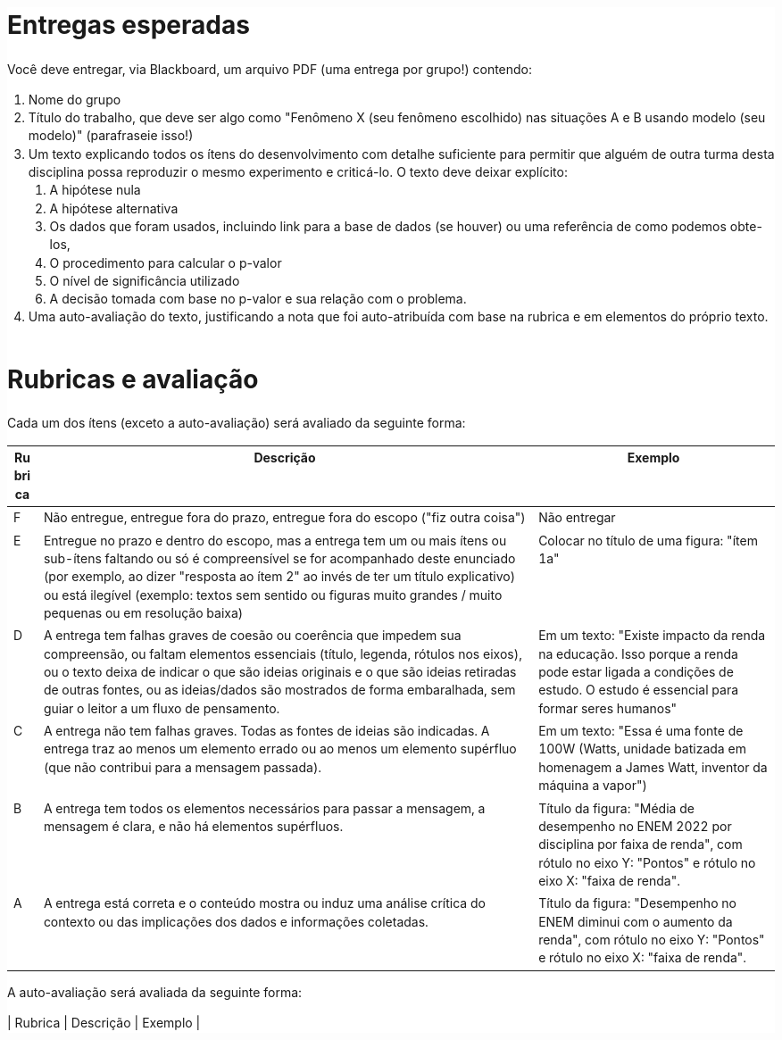 # Entregas esperadas

Você deve entregar, via Blackboard, um arquivo PDF (uma entrega por grupo!) contendo:

1. Nome do grupo
2. Título do trabalho, que deve ser algo como "Fenômeno X (seu fenômeno escolhido) nas situações A e B usando modelo (seu modelo)" (parafraseie isso!)
3. Um texto explicando todos os ítens do desenvolvimento com detalhe suficiente para permitir que alguém de outra turma desta disciplina possa reproduzir o mesmo experimento e criticá-lo. O texto deve deixar explícito:
   1. A hipótese nula
   2. A hipótese alternativa
   3. Os dados que foram usados, incluindo link para a base de dados (se houver) ou uma referência de como podemos obte-los,
   4. O procedimento para calcular o p-valor
   5. O nível de significância utilizado
   6. A decisão tomada com base no p-valor e sua relação com o problema.
4. Uma auto-avaliação do texto, justificando a nota que foi auto-atribuída com base na rubrica e em elementos do próprio texto.

# Rubricas e avaliação

Cada um dos ítens (exceto a auto-avaliação) será avaliado da seguinte forma:

| Rubrica | Descrição                                                                                                                                                                                                                                                                                                                                                            | Exemplo                                                                                                                                                              |
| ------- | ---------------------------------------------------------------------------------------------------------------------------------------------------------------------------------------------------------------------------------------------------------------------------------------------------------------------------------------------------------------------- | -------------------------------------------------------------------------------------------------------------------------------------------------------------------- |
| F       | Não entregue, entregue fora do prazo, entregue fora do escopo ("fiz outra coisa")                                                                                                                                                                                                                                                                                     | Não entregar                                                                                                                                                        |
| E       | Entregue no prazo e dentro do escopo, mas a entrega tem um ou mais ítens ou sub-ítens faltando ou só é compreensível se for acompanhado deste enunciado (por exemplo, ao dizer "resposta ao ítem 2" ao invés de ter um título explicativo) ou está ilegível (exemplo: textos sem sentido ou figuras muito grandes / muito pequenas ou em resolução baixa)  | Colocar no título de uma figura: "ítem 1a"                                                                                                                         |
| D       | A entrega tem falhas graves de coesão ou coerência que impedem sua compreensão, ou faltam elementos essenciais (título, legenda, rótulos nos eixos), ou o texto deixa de indicar o que são ideias originais e o que são ideias retiradas de outras fontes, ou as ideias/dados são mostrados de forma embaralhada, sem guiar o leitor a um fluxo de pensamento. | Em um texto: "Existe impacto da renda na educação. Isso porque a renda pode estar ligada a condições de estudo. O estudo é essencial para formar seres humanos" |
| C       | A entrega não tem falhas graves. Todas as fontes de ideias são indicadas. A entrega traz ao menos um elemento errado ou ao menos um elemento supérfluo (que não contribui para a mensagem passada).                                                                                                                                                                | Em um texto: "Essa é uma fonte de 100W (Watts, unidade batizada em homenagem a James Watt, inventor da máquina a vapor")                                           |
| B       | A entrega tem todos os elementos necessários para passar a mensagem, a mensagem é clara, e não há elementos supérfluos.                                                                                                                                                                                                                                           | Título da figura: "Média de desempenho no ENEM 2022 por disciplina por faixa de renda", com rótulo no eixo Y: "Pontos" e rótulo no eixo X: "faixa de renda".     |
| A       | A entrega está correta e o conteúdo mostra ou induz uma análise crítica do contexto ou das implicações dos dados e informações coletadas.                                                                                                                                                                                                                      | Título da figura: "Desempenho no ENEM diminui com o aumento da renda", com rótulo no eixo Y: "Pontos" e rótulo no eixo X: "faixa de renda".                       |

A auto-avaliação será avaliada da seguinte forma:

| Rubrica | Descrição                                                                                                                                                                                  | Exemplo                                                                                                                                                                                                                                               |